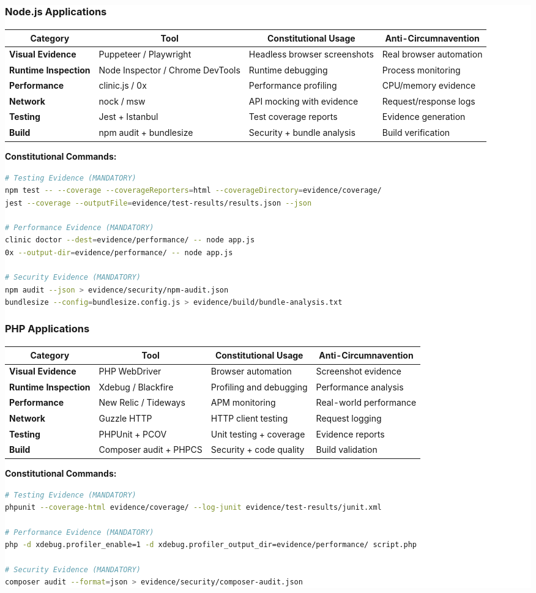 ### Node.js Applications

| Category | Tool | Constitutional Usage | Anti-Circumnavention |
|----------|------|----------------------|---------------------|
| **Visual Evidence** | Puppeteer / Playwright | Headless browser screenshots | Real browser automation |
| **Runtime Inspection** | Node Inspector / Chrome DevTools | Runtime debugging | Process monitoring |
| **Performance** | clinic.js / 0x | Performance profiling | CPU/memory evidence |
| **Network** | nock / msw | API mocking with evidence | Request/response logs |
| **Testing** | Jest + Istanbul | Test coverage reports | Evidence generation |
| **Build** | npm audit + bundlesize | Security + bundle analysis | Build verification |

**Constitutional Commands:**
```bash
# Testing Evidence (MANDATORY)
npm test -- --coverage --coverageReporters=html --coverageDirectory=evidence/coverage/
jest --coverage --outputFile=evidence/test-results/results.json --json

# Performance Evidence (MANDATORY)
clinic doctor --dest=evidence/performance/ -- node app.js
0x --output-dir=evidence/performance/ -- node app.js

# Security Evidence (MANDATORY)
npm audit --json > evidence/security/npm-audit.json
bundlesize --config=bundlesize.config.js > evidence/build/bundle-analysis.txt
```

### PHP Applications

| Category | Tool | Constitutional Usage | Anti-Circumnavention |
|----------|------|----------------------|---------------------|
| **Visual Evidence** | PHP WebDriver | Browser automation | Screenshot evidence |
| **Runtime Inspection** | Xdebug / Blackfire | Profiling and debugging | Performance analysis |
| **Performance** | New Relic / Tideways | APM monitoring | Real-world performance |
| **Network** | Guzzle HTTP | HTTP client testing | Request logging |
| **Testing** | PHPUnit + PCOV | Unit testing + coverage | Evidence reports |
| **Build** | Composer audit + PHPCS | Security + code quality | Build validation |

**Constitutional Commands:**
```bash
# Testing Evidence (MANDATORY)
phpunit --coverage-html evidence/coverage/ --log-junit evidence/test-results/junit.xml

# Performance Evidence (MANDATORY)
php -d xdebug.profiler_enable=1 -d xdebug.profiler_output_dir=evidence/performance/ script.php

# Security Evidence (MANDATORY)
composer audit --format=json > evidence/security/composer-audit.json
```
